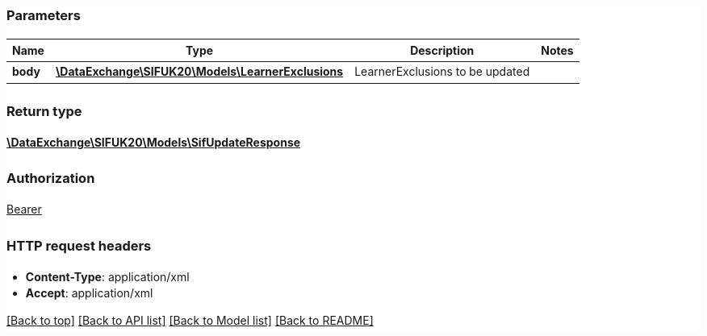 ### Parameters

Name | Type | Description  | Notes
------------- | ------------- | ------------- | -------------
 **body** | [**\DataExchange\SIFUK20\Models\LearnerExclusions**](../Model/\DataExchange\SIFUK20\Models\LearnerExclusions.md)| LearnerExclusions to be updated |

### Return type

[**\DataExchange\SIFUK20\Models\SifUpdateResponse**](../Model/SifUpdateResponse.md)

### Authorization

[Bearer](../../README.md#Bearer)

### HTTP request headers

 - **Content-Type**: application/xml
 - **Accept**: application/xml

[[Back to top]](#) [[Back to API list]](../../README.md#documentation-for-api-endpoints) [[Back to Model list]](../../README.md#documentation-for-models) [[Back to README]](../../README.md)

